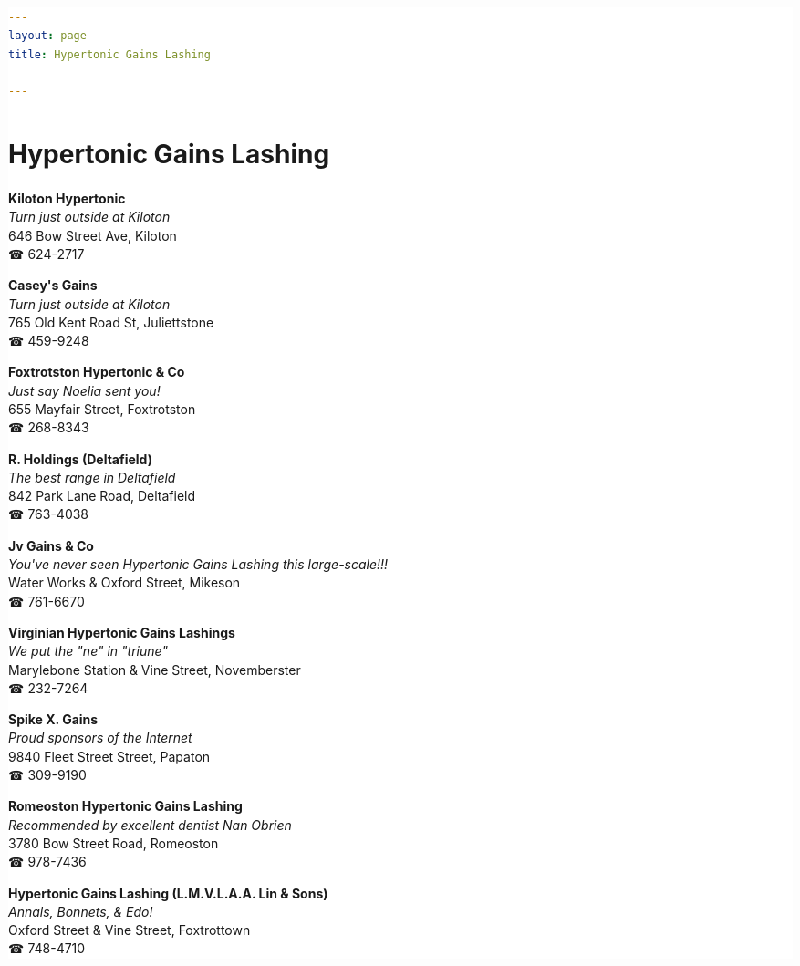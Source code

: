 ```yaml
---
layout: page 
title: Hypertonic Gains Lashing

---
```



# Hypertonic Gains Lashing


 **Kiloton Hypertonic**  
_Turn just outside at Kiloton_  
646 Bow Street Ave, Kiloton  
☎ 624-2717

**Casey's Gains**  
_Turn just outside at Kiloton_  
765 Old Kent Road St, Juliettstone  
☎ 459-9248

**Foxtrotston Hypertonic & Co**  
_Just say Noelia sent you!_  
655 Mayfair Street, Foxtrotston  
☎ 268-8343

**R. Holdings (Deltafield)**  
_The best range in Deltafield_  
842 Park Lane Road, Deltafield  
☎ 763-4038

**Jv Gains & Co**  
_You've never seen Hypertonic Gains Lashing this large-scale!!!_  
Water Works & Oxford Street, Mikeson  
☎ 761-6670

**Virginian Hypertonic Gains Lashings**  
_We put the "ne" in "triune"_  
Marylebone Station & Vine Street, Novemberster  
☎ 232-7264

**Spike X. Gains**  
_Proud sponsors of the Internet_  
9840 Fleet Street Street, Papaton  
☎ 309-9190

**Romeoston Hypertonic Gains Lashing**  
_Recommended by excellent dentist Nan Obrien_  
3780 Bow Street Road, Romeoston  
☎ 978-7436

**Hypertonic Gains Lashing (L.M.V.L.A.A. Lin & Sons)**  
_Annals, Bonnets, & Edo!_  
Oxford Street & Vine Street, Foxtrottown  
☎ 748-4710
